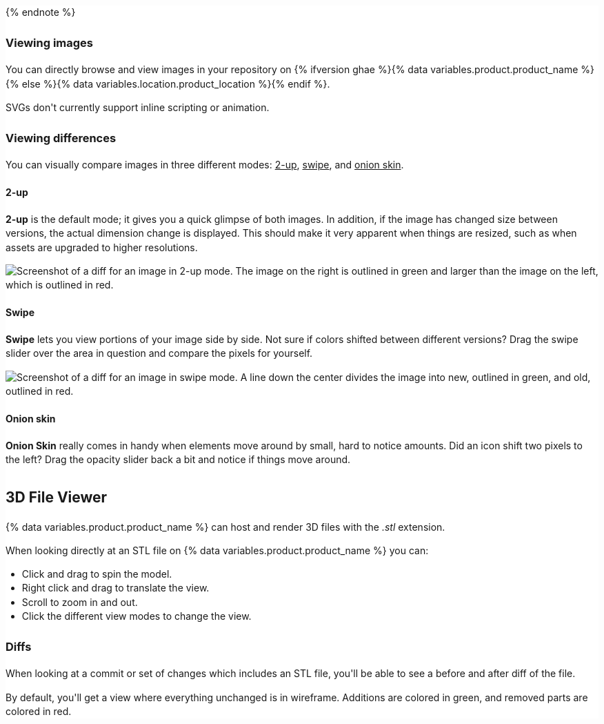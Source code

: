 {% endnote %}

### Viewing images

You can directly browse and view images in your repository on {% ifversion ghae %}{% data variables.product.product_name %}{% else %}{% data variables.location.product_location %}{% endif %}.

SVGs don't currently support inline scripting or animation.

### Viewing differences

You can visually compare images in three different modes: [2-up](#2-up), [swipe](#swipe), and [onion skin](#onion-skin).

#### 2-up

**2-up** is the default mode; it gives you a quick glimpse of both images. In addition, if the image has changed size between versions, the actual dimension change is displayed. This should make it very apparent when things are resized, such as when assets are upgraded to higher resolutions.

![Screenshot of a diff for an image in 2-up mode. The image on the right is outlined in green and larger than the image on the left, which is outlined in red.](/assets/images/help/repository/images-2up-view.png)

#### Swipe

**Swipe** lets you view portions of your image side by side. Not sure if colors shifted between different versions? Drag the swipe slider over the area in question and compare the pixels for yourself.

![Screenshot of a diff for an image in swipe mode. A line down the center divides the image into new, outlined in green, and old, outlined in red.](/assets/images/help/repository/images-swipe-view.png)

#### Onion skin

**Onion Skin** really comes in handy when elements move around by small, hard to notice amounts. Did an icon shift two pixels to the left? Drag the opacity slider back a bit and notice if things move around.

## 3D File Viewer

{% data variables.product.product_name %} can host and render 3D files with the *.stl* extension.

When looking directly at an STL file on {% data variables.product.product_name %} you can:

* Click and drag to spin the model.
* Right click and drag to translate the view.
* Scroll to zoom in and out.
* Click the different view modes to change the view.

### Diffs

When looking at a commit or set of changes which includes an STL file, you'll be able to see a before and after diff of the file.

By default, you'll get a view where everything unchanged is in wireframe. Additions are colored in green, and removed parts are colored in red.
